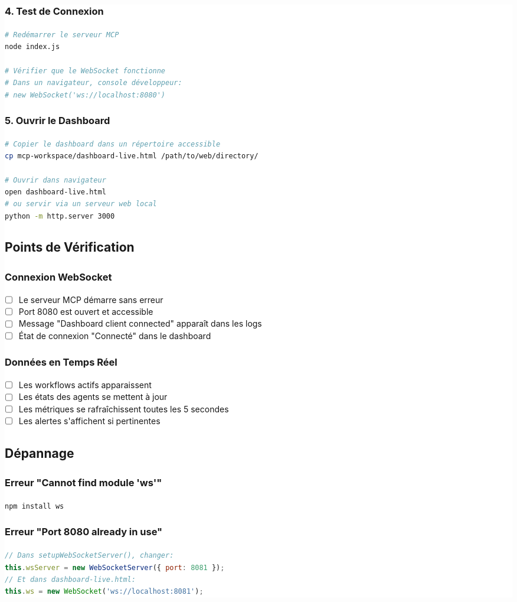 ### 4. Test de Connexion
```bash
# Redémarrer le serveur MCP
node index.js

# Vérifier que le WebSocket fonctionne
# Dans un navigateur, console développeur:
# new WebSocket('ws://localhost:8080')
```

### 5. Ouvrir le Dashboard
```bash
# Copier le dashboard dans un répertoire accessible
cp mcp-workspace/dashboard-live.html /path/to/web/directory/

# Ouvrir dans navigateur
open dashboard-live.html
# ou servir via un serveur web local
python -m http.server 3000
```

## Points de Vérification

### Connexion WebSocket
- [ ] Le serveur MCP démarre sans erreur
- [ ] Port 8080 est ouvert et accessible  
- [ ] Message "Dashboard client connected" apparaît dans les logs
- [ ] État de connexion "Connecté" dans le dashboard

### Données en Temps Réel
- [ ] Les workflows actifs apparaissent
- [ ] Les états des agents se mettent à jour
- [ ] Les métriques se rafraîchissent toutes les 5 secondes
- [ ] Les alertes s'affichent si pertinentes

## Dépannage

### Erreur "Cannot find module 'ws'"
```bash
npm install ws
```

### Erreur "Port 8080 already in use"
```javascript
// Dans setupWebSocketServer(), changer:
this.wsServer = new WebSocketServer({ port: 8081 });
// Et dans dashboard-live.html:
this.ws = new WebSocket('ws://localhost:8081');
```
